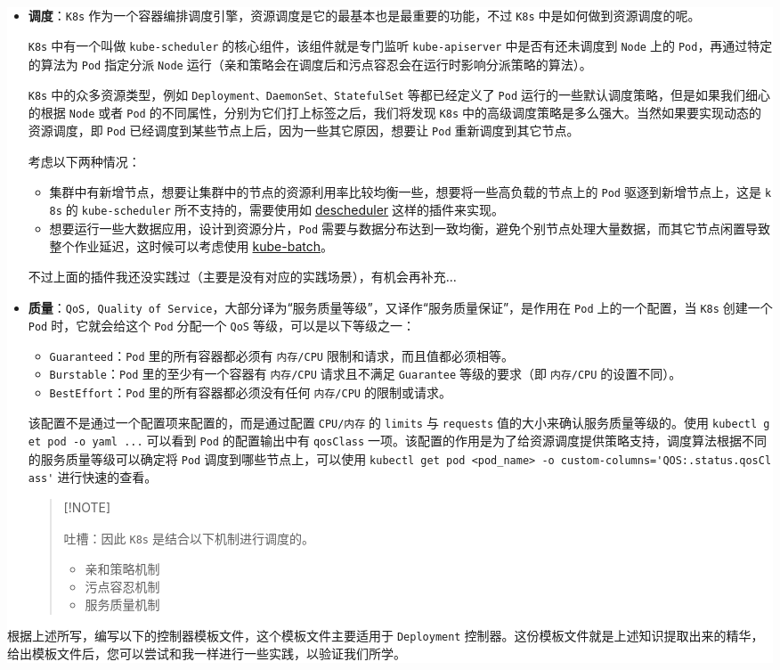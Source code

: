 -   **调度**：`K8s` 作为一个容器编排调度引擎，资源调度是它的最基本也是最重要的功能，不过 `K8s` 中是如何做到资源调度的呢。

    `K8s` 中有一个叫做 `kube-scheduler` 的核心组件，该组件就是专门监听 `kube-apiserver` 中是否有还未调度到 `Node` 上的 `Pod`，再通过特定的算法为 `Pod` 指定分派 `Node` 运行（亲和策略会在调度后和污点容忍会在运行时影响分派策略的算法）。

    `K8s` 中的众多资源类型，例如 `Deployment、DaemonSet、StatefulSet` 等都已经定义了 `Pod` 运行的一些默认调度策略，但是如果我们细心的根据 `Node` 或者 `Pod` 的不同属性，分别为它们打上标签之后，我们将发现 `K8s` 中的高级调度策略是多么强大。当然如果要实现动态的资源调度，即 `Pod` 已经调度到某些节点上后，因为一些其它原因，想要让 `Pod` 重新调度到其它节点。

    考虑以下两种情况：

    *   集群中有新增节点，想要让集群中的节点的资源利用率比较均衡一些，想要将一些高负载的节点上的 `Pod` 驱逐到新增节点上，这是 `k8s` 的 `kube-scheduler` 所不支持的，需要使用如 [descheduler](https://github.com/kubernetes-sigs/descheduler) 这样的插件来实现。
    *   想要运行一些大数据应用，设计到资源分片，`Pod` 需要与数据分布达到一致均衡，避免个别节点处理大量数据，而其它节点闲置导致整个作业延迟，这时候可以考虑使用 [kube-batch](https://github.com/kubernetes-sigs/kube-batch)。

    不过上面的插件我还没实践过（主要是没有对应的实践场景），有机会再补充...

-   **质量**：`QoS, Quality of Service`，大部分译为“服务质量等级”，又译作“服务质量保证”，是作用在 `Pod` 上的一个配置，当 `K8s` 创建一个 `Pod` 时，它就会给这个 `Pod` 分配一个 `QoS` 等级，可以是以下等级之一：

    *   `Guaranteed`：`Pod` 里的所有容器都必须有 `内存/CPU` 限制和请求，而且值都必须相等。
    *   `Burstable`：`Pod` 里的至少有一个容器有 `内存/CPU` 请求且不满足 `Guarantee` 等级的要求（即 `内存/CPU` 的设置不同）。
    *   `BestEffort`：`Pod` 里的所有容器都必须没有任何 `内存/CPU` 的限制或请求。

    该配置不是通过一个配置项来配置的，而是通过配置 `CPU/内存` 的 `limits` 与 `requests` 值的大小来确认服务质量等级的。使用 `kubectl get pod -o yaml ...` 可以看到 `Pod` 的配置输出中有 `qosClass` 一项。该配置的作用是为了给资源调度提供策略支持，调度算法根据不同的服务质量等级可以确定将 `Pod` 调度到哪些节点上，可以使用 `kubectl get pod <pod_name> -o custom-columns='QOS:.status.qosClass'` 进行快速的查看。

    >   [!NOTE]
    >
    >   吐槽：因此 `K8s` 是结合以下机制进行调度的。
    >
    >   -   亲和策略机制
    >   -   污点容忍机制
    >   -   服务质量机制

根据上述所写，编写以下的控制器模板文件，这个模板文件主要适用于 `Deployment` 控制器。这份模板文件就是上述知识提取出来的精华，给出模板文件后，您可以尝试和我一样进行一些实践，以验证我们所学。

```yaml

